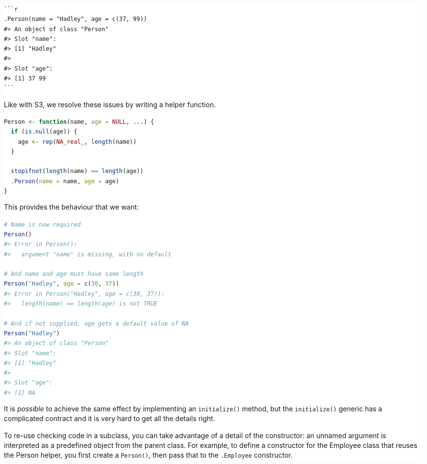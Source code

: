     
    ```r
    .Person(name = "Hadley", age = c(37, 99))
    #> An object of class "Person"
    #> Slot "name":
    #> [1] "Hadley"
    #> 
    #> Slot "age":
    #> [1] 37 99
    ```

Like with S3, we resolve these issues by writing a helper function.


```r
Person <- function(name, age = NULL, ...) {
  if (is.null(age)) {
    age <- rep(NA_real_, length(name))
  }
  
  stopifnot(length(name) == length(age))
  .Person(name = name, age = age)
}
```

This provides the behaviour that we want:


```r
# Name is now required
Person()
#> Error in Person():
#>   argument "name" is missing, with no default

# And name and age must have same length
Person("Hadley", age = c(30, 37))
#> Error in Person("Hadley", age = c(30, 37)):
#>   length(name) == length(age) is not TRUE

# And if not supplied, age gets a default value of NA
Person("Hadley")
#> An object of class "Person"
#> Slot "name":
#> [1] "Hadley"
#> 
#> Slot "age":
#> [1] NA
```

It is _possible_ to achieve the same effect by implementing an `initialize()` method, but the `initialize()` generic has a complicated contract and it is very hard to get all the details right.

To re-use checking code in a subclass, you can take advantage of a detail of the constructor: an unnamed argument is interpreted as a predefined object from the parent class. For example, to define a constructor for the Employee class that reuses the Person helper, you first create a `Person()`, then pass that to the `.Employee` constructor.


[S4DA]: http://amzn.com/0387759352?tag=devtools-20
[SO-Morgan]: http://stackoverflow.com/search?tab=votes&q=user%3a547331%20%5bs4%5d%20is%3aanswe
[bioc-courses]: https://bioconductor.org/help/course-materials/
[bioc-s4-class]: https://bioconductor.org/help/course-materials/2017/Zurich/S4-classes-and-methods.html
[bioc-s4-overview]: https://bioconductor.org/packages/devel/bioc/vignettes/S4Vectors/inst/doc/S4QuickOverview.pdf